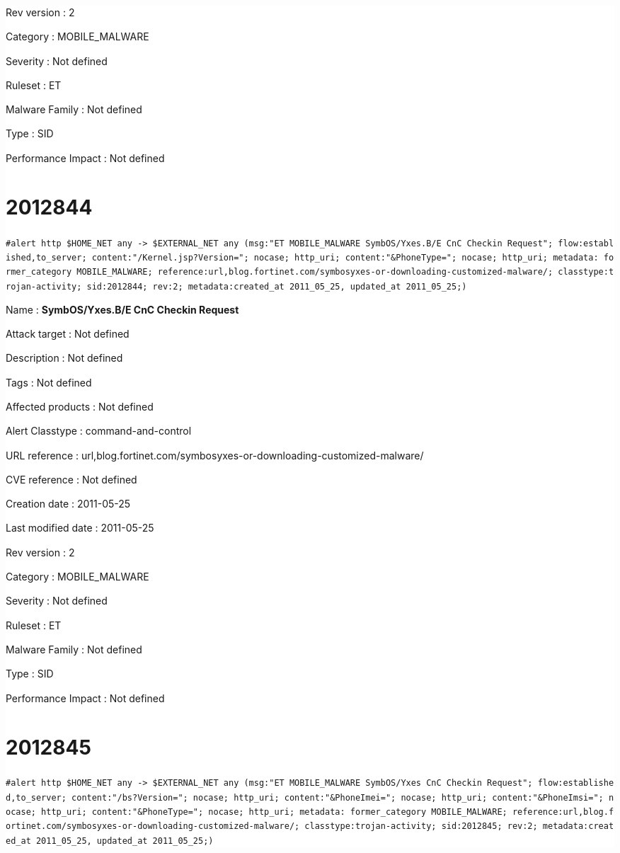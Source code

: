 Rev version : 2

Category : MOBILE_MALWARE

Severity : Not defined

Ruleset : ET

Malware Family : Not defined

Type : SID

Performance Impact : Not defined

# 2012844
`#alert http $HOME_NET any -> $EXTERNAL_NET any (msg:"ET MOBILE_MALWARE SymbOS/Yxes.B/E CnC Checkin Request"; flow:established,to_server; content:"/Kernel.jsp?Version="; nocase; http_uri; content:"&PhoneType="; nocase; http_uri; metadata: former_category MOBILE_MALWARE; reference:url,blog.fortinet.com/symbosyxes-or-downloading-customized-malware/; classtype:trojan-activity; sid:2012844; rev:2; metadata:created_at 2011_05_25, updated_at 2011_05_25;)
` 

Name : **SymbOS/Yxes.B/E CnC Checkin Request** 

Attack target : Not defined

Description : Not defined

Tags : Not defined

Affected products : Not defined

Alert Classtype : command-and-control

URL reference : url,blog.fortinet.com/symbosyxes-or-downloading-customized-malware/

CVE reference : Not defined

Creation date : 2011-05-25

Last modified date : 2011-05-25

Rev version : 2

Category : MOBILE_MALWARE

Severity : Not defined

Ruleset : ET

Malware Family : Not defined

Type : SID

Performance Impact : Not defined

# 2012845
`#alert http $HOME_NET any -> $EXTERNAL_NET any (msg:"ET MOBILE_MALWARE SymbOS/Yxes CnC Checkin Request"; flow:established,to_server; content:"/bs?Version="; nocase; http_uri; content:"&PhoneImei="; nocase; http_uri; content:"&PhoneImsi="; nocase; http_uri; content:"&PhoneType="; nocase; http_uri; metadata: former_category MOBILE_MALWARE; reference:url,blog.fortinet.com/symbosyxes-or-downloading-customized-malware/; classtype:trojan-activity; sid:2012845; rev:2; metadata:created_at 2011_05_25, updated_at 2011_05_25;)
` 
